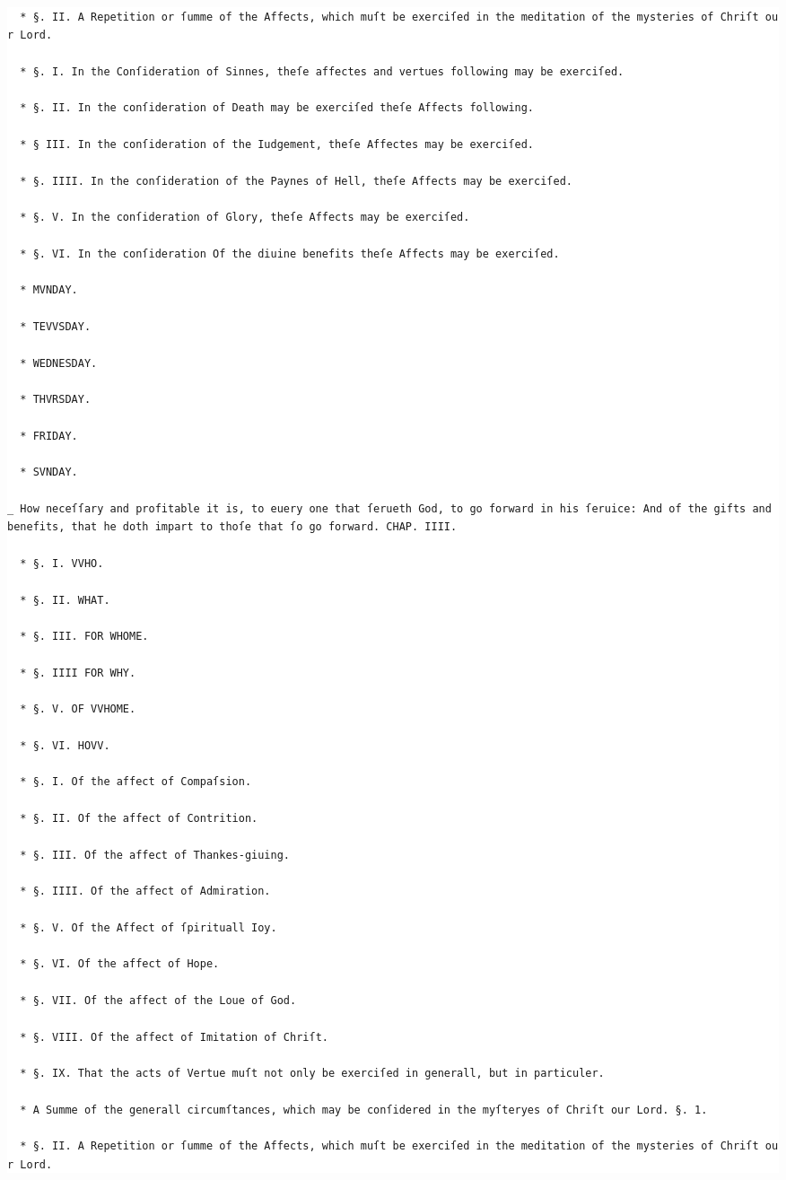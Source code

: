       * §. II. A Repetition or ſumme of the Affects, which muſt be exerciſed in the meditation of the mysteries of Chriſt our Lord.

      * §. I. In the Conſideration of Sinnes, theſe affectes and vertues following may be exerciſed.

      * §. II. In the conſideration of Death may be exerciſed theſe Affects following.

      * § III. In the conſideration of the Iudgement, theſe Affectes may be exerciſed.

      * §. IIII. In the conſideration of the Paynes of Hell, theſe Affects may be exerciſed.

      * §. V. In the conſideration of Glory, theſe Affects may be exerciſed.

      * §. VI. In the conſideration Of the diuine benefits theſe Affects may be exerciſed.

      * MVNDAY.

      * TEVVSDAY.

      * WEDNESDAY.

      * THVRSDAY.

      * FRIDAY.

      * SVNDAY.

    _ How neceſſary and profitable it is, to euery one that ſerueth God, to go forward in his ſeruice: And of the gifts and benefits, that he doth impart to thoſe that ſo go forward. CHAP. IIII.

      * §. I. VVHO.

      * §. II. WHAT.

      * §. III. FOR WHOME.

      * §. IIII FOR WHY.

      * §. V. OF VVHOME.

      * §. VI. HOVV.

      * §. I. Of the affect of Compaſsion.

      * §. II. Of the affect of Contrition.

      * §. III. Of the affect of Thankes-giuing.

      * §. IIII. Of the affect of Admiration.

      * §. V. Of the Affect of ſpirituall Ioy.

      * §. VI. Of the affect of Hope.

      * §. VII. Of the affect of the Loue of God.

      * §. VIII. Of the affect of Imitation of Chriſt.

      * §. IX. That the acts of Vertue muſt not only be exerciſed in generall, but in particuler.

      * A Summe of the generall circumſtances, which may be conſidered in the myſteryes of Chriſt our Lord. §. 1.

      * §. II. A Repetition or ſumme of the Affects, which muſt be exerciſed in the meditation of the mysteries of Chriſt our Lord.
